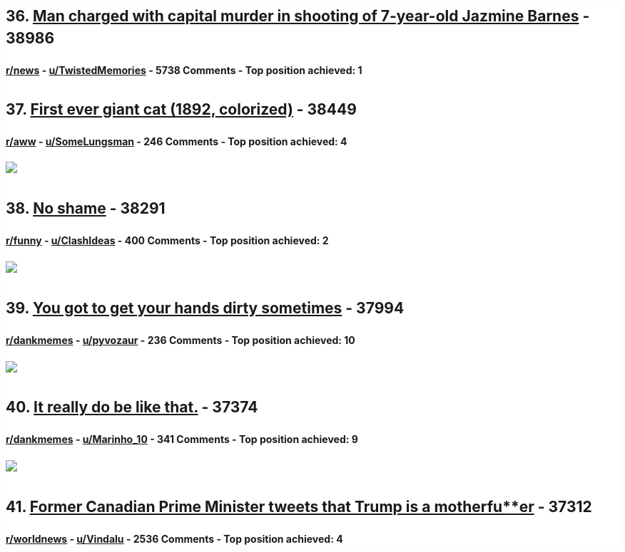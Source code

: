 ## 36. [Man charged with capital murder in shooting of 7-year-old Jazmine Barnes](http://reddit.com/r/news/comments/ad5uxl/man_charged_with_capital_murder_in_shooting_of/) - 38986
#### [r/news](http://reddit.com/r/news) - [u/TwistedMemories](http://reddit.com/u/TwistedMemories) - 5738 Comments - Top position achieved: 1

## 37. [First ever giant cat (1892, colorized)](http://reddit.com/r/aww/comments/ad6x7p/first_ever_giant_cat_1892_colorized/) - 38449
#### [r/aww](http://reddit.com/r/aww) - [u/SomeLungsman](http://reddit.com/u/SomeLungsman) - 246 Comments - Top position achieved: 4

<a href="https://i.redd.it/n3znslqvvt821.jpg"><img src="https://a.thumbs.redditmedia.com/lils_9rW3kMS35UwZW1ArO_2WALWYnqlVfJnE870_A0.jpg"></img></a>

## 38. [No shame](http://reddit.com/r/funny/comments/adcb2r/no_shame/) - 38291
#### [r/funny](http://reddit.com/r/funny) - [u/ClashIdeas](http://reddit.com/u/ClashIdeas) - 400 Comments - Top position achieved: 2

<a href="https://i.redd.it/m0gdwpe2jw821.jpg"><img src="https://b.thumbs.redditmedia.com/akdVMTMKenJTCr2zgvwm5DpQQfq7pI6EVmXcnafgM3U.jpg"></img></a>

## 39. [You got to get your hands dirty sometimes](http://reddit.com/r/dankmemes/comments/ad5idb/you_got_to_get_your_hands_dirty_sometimes/) - 37994
#### [r/dankmemes](http://reddit.com/r/dankmemes) - [u/pyvozaur](http://reddit.com/u/pyvozaur) - 236 Comments - Top position achieved: 10

<a href="https://i.redd.it/cijhvw7pzs821.jpg"><img src="https://b.thumbs.redditmedia.com/jfTfBFUxKP1NfgYR5ZvJmlm_bNA1Lyj248jLJjzaGUs.jpg"></img></a>

## 40. [It really do be like that.](http://reddit.com/r/dankmemes/comments/adbadq/it_really_do_be_like_that/) - 37374
#### [r/dankmemes](http://reddit.com/r/dankmemes) - [u/Marinho_10](http://reddit.com/u/Marinho_10) - 341 Comments - Top position achieved: 9

<a href="https://i.redd.it/h1cjdxd70w821.jpg"><img src="https://b.thumbs.redditmedia.com/-fP5d_5nRSOZtRccr9WgelhZvROlqcqw4XkR-YN0A5Y.jpg"></img></a>

## 41. [Former Canadian Prime Minister tweets that Trump is a motherfu**er](http://reddit.com/r/worldnews/comments/ad1p44/former_canadian_prime_minister_tweets_that_trump/) - 37312
#### [r/worldnews](http://reddit.com/r/worldnews) - [u/Vindalu](http://reddit.com/u/Vindalu) - 2536 Comments - Top position achieved: 4
